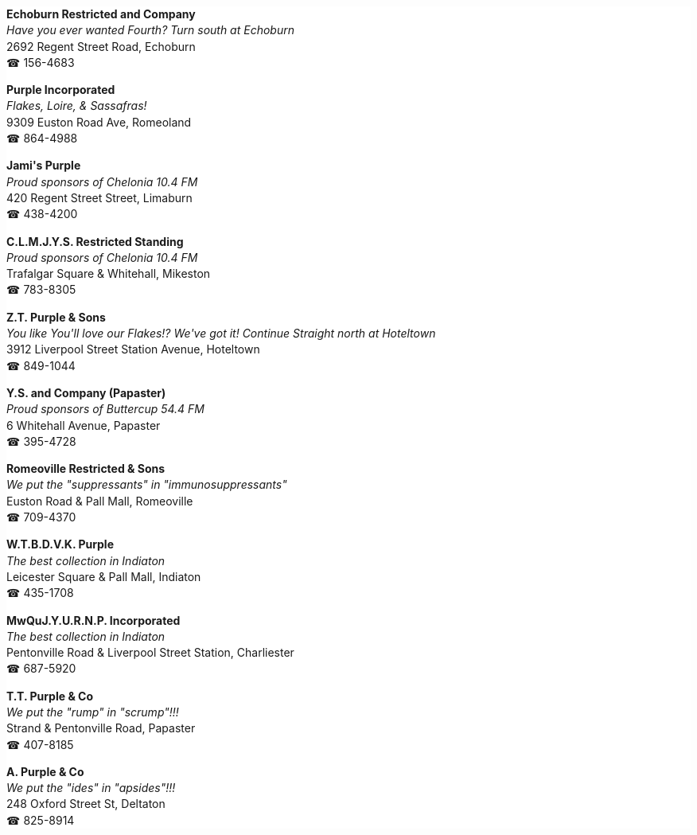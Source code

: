 **Echoburn Restricted and Company**  
_Have you ever wanted Fourth? 
Turn south at Echoburn_  
2692 Regent Street Road, Echoburn  
☎ 156-4683

**Purple Incorporated**  
_Flakes, Loire, & Sassafras!_  
9309 Euston Road Ave, Romeoland  
☎ 864-4988

**Jami's Purple**  
_Proud sponsors of Chelonia 10.4 FM_  
420 Regent Street Street, Limaburn  
☎ 438-4200

**C.L.M.J.Y.S. Restricted Standing**  
_Proud sponsors of Chelonia 10.4 FM_  
Trafalgar Square & Whitehall, Mikeston  
☎ 783-8305

**Z.T. Purple & Sons**  
_You like You'll love our Flakes!? We've got it! 
Continue Straight north at Hoteltown_  
3912 Liverpool Street Station Avenue, Hoteltown  
☎ 849-1044

**Y.S. and Company (Papaster)**  
_Proud sponsors of Buttercup 54.4 FM_  
6 Whitehall Avenue, Papaster  
☎ 395-4728

**Romeoville Restricted & Sons**  
_We put the "suppressants" in "immunosuppressants"_  
Euston Road & Pall Mall, Romeoville  
☎ 709-4370

**W.T.B.D.V.K. Purple**  
_The best collection in Indiaton_  
Leicester Square & Pall Mall, Indiaton  
☎ 435-1708

**MwQuJ.Y.U.R.N.P. Incorporated**  
_The best collection in Indiaton_  
Pentonville Road & Liverpool Street Station, Charliester  
☎ 687-5920

**T.T. Purple & Co**  
_We put the "rump" in "scrump"!!!_  
Strand & Pentonville Road, Papaster  
☎ 407-8185

**A. Purple & Co**  
_We put the "ides" in "apsides"!!!_  
248 Oxford Street St, Deltaton  
☎ 825-8914

